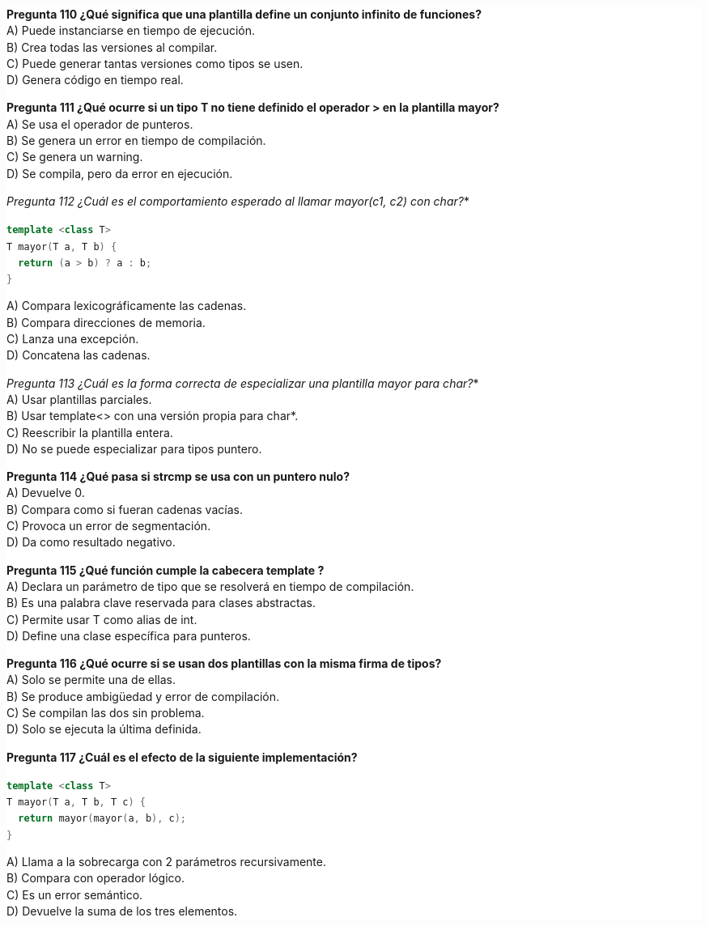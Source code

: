 **Pregunta 110 ¿Qué significa que una plantilla define un conjunto infinito de funciones?**  
A) Puede instanciarse en tiempo de ejecución.  
B) Crea todas las versiones al compilar.  
C) Puede generar tantas versiones como tipos se usen.  
D) Genera código en tiempo real.  

**Pregunta 111 ¿Qué ocurre si un tipo T no tiene definido el operador > en la plantilla mayor<T>?**  
A) Se usa el operador de punteros.  
B) Se genera un error en tiempo de compilación.  
C) Se genera un warning.  
D) Se compila, pero da error en ejecución.  

**Pregunta 112 ¿Cuál es el comportamiento esperado al llamar mayor(c1, c2) con char*?**
```cpp
template <class T>
T mayor(T a, T b) {
  return (a > b) ? a : b;
}
```
A) Compara lexicográficamente las cadenas.  
B) Compara direcciones de memoria.  
C) Lanza una excepción.  
D) Concatena las cadenas.  

**Pregunta 113 ¿Cuál es la forma correcta de especializar una plantilla mayor<T> para char*?**  
A) Usar plantillas parciales.  
B) Usar template<> con una versión propia para char*.  
C) Reescribir la plantilla entera.  
D) No se puede especializar para tipos puntero.  

**Pregunta 114 ¿Qué pasa si strcmp se usa con un puntero nulo?**  
A) Devuelve 0.  
B) Compara como si fueran cadenas vacías.  
C) Provoca un error de segmentación.  
D) Da como resultado negativo.  

**Pregunta 115 ¿Qué función cumple la cabecera template <class T>?**  
A) Declara un parámetro de tipo que se resolverá en tiempo de compilación.  
B) Es una palabra clave reservada para clases abstractas.  
C) Permite usar T como alias de int.  
D) Define una clase específica para punteros.  

**Pregunta 116 ¿Qué ocurre si se usan dos plantillas con la misma firma de tipos?**  
A) Solo se permite una de ellas.  
B) Se produce ambigüedad y error de compilación.  
C) Se compilan las dos sin problema.  
D) Solo se ejecuta la última definida.  

**Pregunta 117 ¿Cuál es el efecto de la siguiente implementación?**
```cpp
template <class T>
T mayor(T a, T b, T c) {
  return mayor(mayor(a, b), c);
}
```
A) Llama a la sobrecarga con 2 parámetros recursivamente.  
B) Compara con operador lógico.  
C) Es un error semántico.  
D) Devuelve la suma de los tres elementos.  
